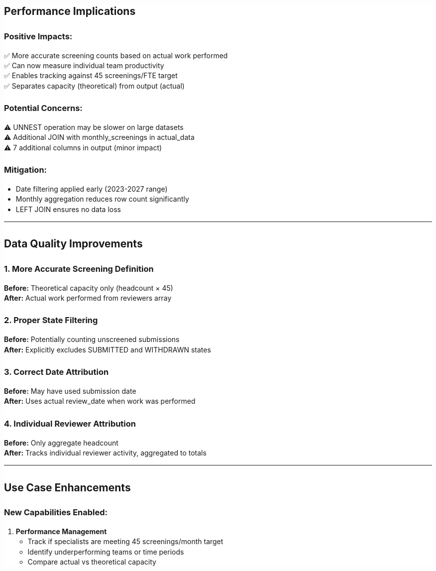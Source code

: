 
## Performance Implications

### Positive Impacts:
✅ More accurate screening counts based on actual work performed  
✅ Can now measure individual team productivity  
✅ Enables tracking against 45 screenings/FTE target  
✅ Separates capacity (theoretical) from output (actual)

### Potential Concerns:
⚠️ UNNEST operation may be slower on large datasets  
⚠️ Additional JOIN with monthly_screenings in actual_data  
⚠️ 7 additional columns in output (minor impact)

### Mitigation:
- Date filtering applied early (2023-2027 range)
- Monthly aggregation reduces row count significantly
- LEFT JOIN ensures no data loss

---

## Data Quality Improvements

### 1. More Accurate Screening Definition
**Before:** Theoretical capacity only (headcount × 45)  
**After:** Actual work performed from reviewers array

### 2. Proper State Filtering
**Before:** Potentially counting unscreened submissions  
**After:** Explicitly excludes SUBMITTED and WITHDRAWN states

### 3. Correct Date Attribution
**Before:** May have used submission date  
**After:** Uses actual review_date when work was performed

### 4. Individual Reviewer Attribution
**Before:** Only aggregate headcount  
**After:** Tracks individual reviewer activity, aggregated to totals

---

## Use Case Enhancements

### New Capabilities Enabled:

1. **Performance Management**
   - Track if specialists are meeting 45 screenings/month target
   - Identify underperforming teams or time periods
   - Compare actual vs theoretical capacity

